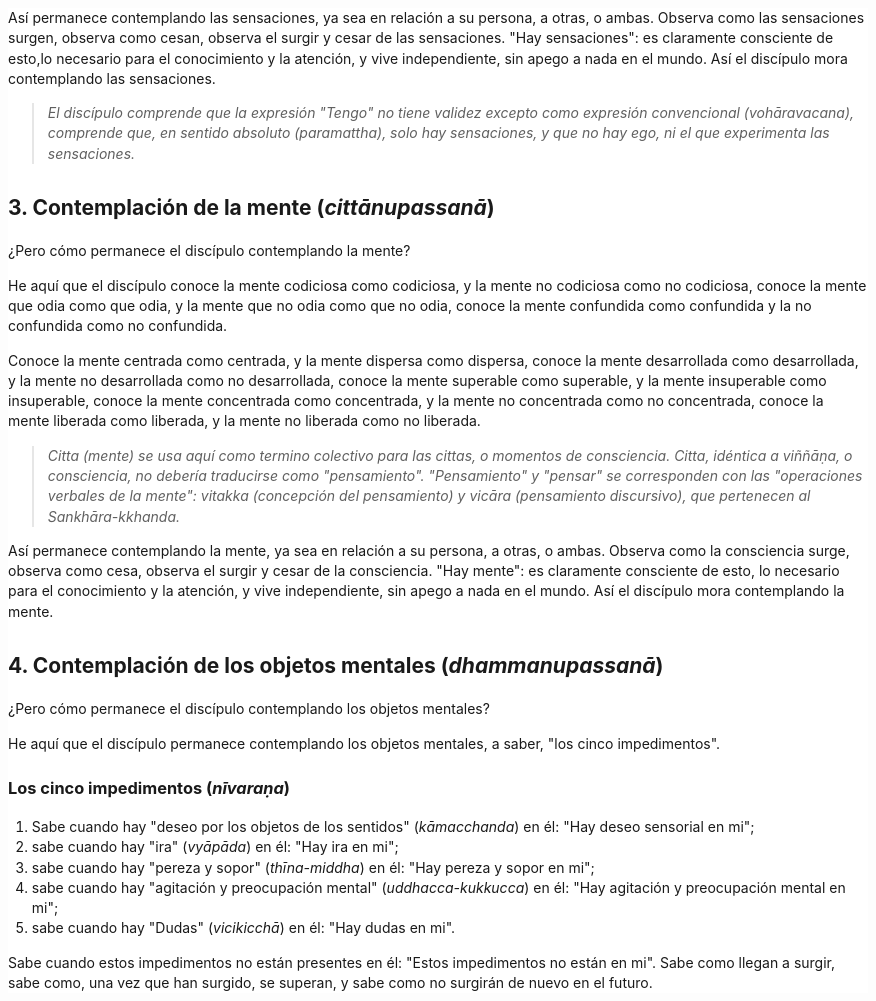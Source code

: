 Así permanece contemplando las sensaciones, ya sea en relación a su persona, a otras, o ambas. Observa como las sensaciones surgen, observa como cesan, observa el surgir y cesar de las sensaciones. "Hay sensaciones": es claramente consciente de esto,lo necesario para el conocimiento y la atención, y vive independiente, sin apego a nada en el mundo. Así el discípulo mora contemplando las sensaciones.  

> *El discípulo comprende que la expresión "Tengo" no tiene validez excepto como expresión convencional (vohāravacana), comprende que, en sentido absoluto (paramattha), solo hay sensaciones, y que no hay ego, ni el que experimenta las sensaciones.*  

## 3. Contemplación de la mente (*cittānupassanā*)  

¿Pero cómo permanece el discípulo contemplando la mente?  

He aquí que el discípulo conoce la mente codiciosa como codiciosa, y la mente no codiciosa como no codiciosa, conoce la mente que odia como que odia, y la mente que no odia como que no odia, conoce la mente confundida como confundida y la no confundida como no confundida.  

Conoce la mente centrada como centrada, y la mente dispersa como dispersa, conoce la mente desarrollada como desarrollada, y la mente no desarrollada como no desarrollada, conoce la mente superable como superable, y la mente insuperable como insuperable, conoce la mente concentrada como concentrada, y la mente no concentrada como no concentrada, conoce la mente liberada como liberada, y la mente no liberada como no liberada.  

> *Citta (mente) se usa aquí como termino colectivo para las cittas, o momentos de consciencia. Citta, idéntica a viññāṇa, o consciencia, no debería traducirse como "pensamiento". "Pensamiento" y "pensar" se corresponden con  las "operaciones verbales de la mente": vitakka (concepción del pensamiento) y vicāra (pensamiento discursivo), que pertenecen al Sankhāra-kkhanda.*  

Así permanece contemplando la mente, ya sea en relación a su persona, a otras, o ambas. Observa como la consciencia surge, observa como cesa, observa el surgir y cesar de la consciencia. "Hay mente": es claramente consciente de esto, lo necesario para el conocimiento y la atención, y vive independiente, sin apego a nada en el mundo. Así el discípulo mora contemplando la mente.  

## 4. Contemplación de los objetos mentales (*dhammanupassanā*)  

¿Pero cómo permanece el discípulo contemplando los objetos mentales?  

He aquí que el discípulo permanece contemplando los objetos mentales, a saber, "los cinco impedimentos".  

### Los cinco impedimentos (*nīvaraṇa*)  

1. Sabe cuando hay "deseo por los objetos de los sentidos" (*kāmacchanda*) en él: "Hay deseo sensorial en mi";  
2. sabe cuando hay "ira" (*vyāpāda*) en él: "Hay ira en mi";  
3. sabe cuando hay "pereza y sopor" (*thīna-middha*) en él: "Hay pereza y sopor en mi";  
4. sabe cuando hay "agitación y preocupación mental" (*uddhacca-kukkucca*) en él: "Hay agitación y preocupación mental en mi"; 
5. sabe cuando hay "Dudas" (*vicikicchā*) en él: "Hay dudas en mi".  

Sabe cuando estos impedimentos no están presentes en él: "Estos impedimentos no están en mi". Sabe como llegan a surgir, sabe como, una vez que han surgido, se superan, y sabe como no surgirán de nuevo en el futuro.  
